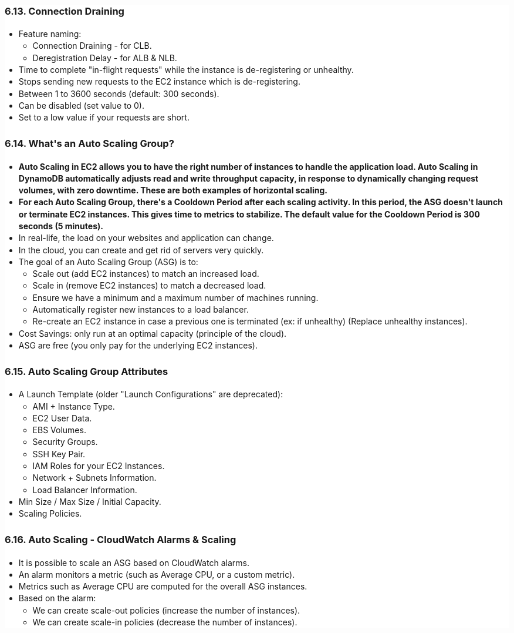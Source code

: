 ### 6.13. Connection Draining

- Feature naming:
  - Connection Draining - for CLB.
  - Deregistration Delay - for ALB & NLB.
- Time to complete "in-flight requests" while the instance is de-registering or unhealthy.
- Stops sending new requests to the EC2 instance which is de-registering.
- Between 1 to 3600 seconds (default: 300 seconds).
- Can be disabled (set value to 0).
- Set to a low value if your requests are short.

### 6.14. What's an Auto Scaling Group?

- **Auto Scaling in EC2 allows you to have the right number of instances to handle the application load. Auto Scaling in DynamoDB automatically adjusts read and write throughput capacity, in response to dynamically changing request volumes, with zero downtime. These are both examples of horizontal scaling.**
- **For each Auto Scaling Group, there's a Cooldown Period after each scaling activity. In this period, the ASG doesn't launch or terminate EC2 instances. This gives time to metrics to stabilize. The default value for the Cooldown Period is 300 seconds (5 minutes).**
- In real-life, the load on your websites and application can change.
- In the cloud, you can create and get rid of servers very quickly.
- The goal of an Auto Scaling Group (ASG) is to:
  - Scale out (add EC2 instances) to match an increased load.
  - Scale in (remove EC2 instances) to match a decreased load.
  - Ensure we have a minimum and a maximum number of machines running.
  - Automatically register new instances to a load balancer.
  - Re-create an EC2 instance in case a previous one is terminated (ex: if unhealthy) (Replace unhealthy instances).
- Cost Savings: only run at an optimal capacity (principle of the cloud).
- ASG are free (you only pay for the underlying EC2 instances).

### 6.15. Auto Scaling Group Attributes

- A Launch Template (older "Launch Configurations" are deprecated):
  - AMI + Instance Type.
  - EC2 User Data.
  - EBS Volumes.
  - Security Groups.
  - SSH Key Pair.
  - IAM Roles for your EC2 Instances.
  - Network + Subnets Information.
  - Load Balancer Information.
- Min Size / Max Size / Initial Capacity.
- Scaling Policies.

### 6.16. Auto Scaling - CloudWatch Alarms & Scaling

- It is possible to scale an ASG based on CloudWatch alarms.
- An alarm monitors a metric (such as Average CPU, or a custom metric).
- Metrics such as Average CPU are computed for the overall ASG instances.
- Based on the alarm:
  - We can create scale-out policies (increase the number of instances).
  - We can create scale-in policies (decrease the number of instances).
